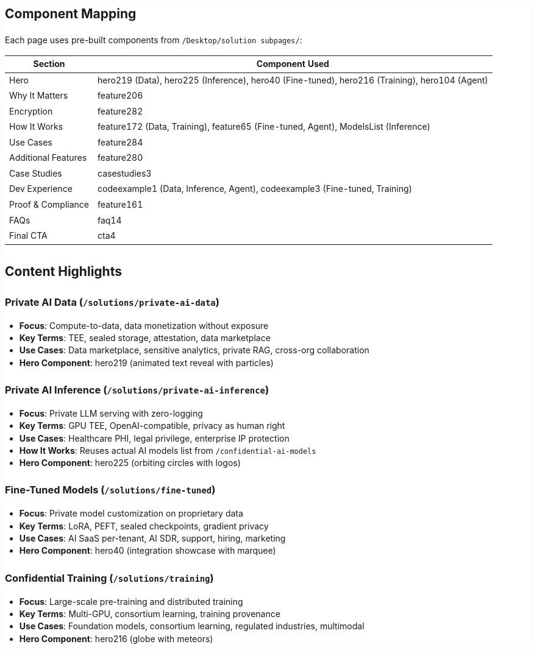 ## Component Mapping

Each page uses pre-built components from `/Desktop/solution subpages/`:

| Section | Component Used |
|---------|---------------|
| Hero | hero219 (Data), hero225 (Inference), hero40 (Fine-tuned), hero216 (Training), hero104 (Agent) |
| Why It Matters | feature206 |
| Encryption | feature282 |
| How It Works | feature172 (Data, Training), feature65 (Fine-tuned, Agent), ModelsList (Inference) |
| Use Cases | feature284 |
| Additional Features | feature280 |
| Case Studies | casestudies3 |
| Dev Experience | codeexample1 (Data, Inference, Agent), codeexample3 (Fine-tuned, Training) |
| Proof & Compliance | feature161 |
| FAQs | faq14 |
| Final CTA | cta4 |

## Content Highlights

### Private AI Data (`/solutions/private-ai-data`)
- **Focus**: Compute-to-data, data monetization without exposure
- **Key Terms**: TEE, sealed storage, attestation, data marketplace
- **Use Cases**: Data marketplace, sensitive analytics, private RAG, cross-org collaboration
- **Hero Component**: hero219 (animated text reveal with particles)

### Private AI Inference (`/solutions/private-ai-inference`)
- **Focus**: Private LLM serving with zero-logging
- **Key Terms**: GPU TEE, OpenAI-compatible, privacy as human right
- **Use Cases**: Healthcare PHI, legal privilege, enterprise IP protection
- **How It Works**: Reuses actual AI models list from `/confidential-ai-models`
- **Hero Component**: hero225 (orbiting circles with logos)

### Fine-Tuned Models (`/solutions/fine-tuned`)
- **Focus**: Private model customization on proprietary data
- **Key Terms**: LoRA, PEFT, sealed checkpoints, gradient privacy
- **Use Cases**: AI SaaS per-tenant, AI SDR, support, hiring, marketing
- **Hero Component**: hero40 (integration showcase with marquee)

### Confidential Training (`/solutions/training`)
- **Focus**: Large-scale pre-training and distributed training
- **Key Terms**: Multi-GPU, consortium learning, training provenance
- **Use Cases**: Foundation models, consortium learning, regulated industries, multimodal
- **Hero Component**: hero216 (globe with meteors)
